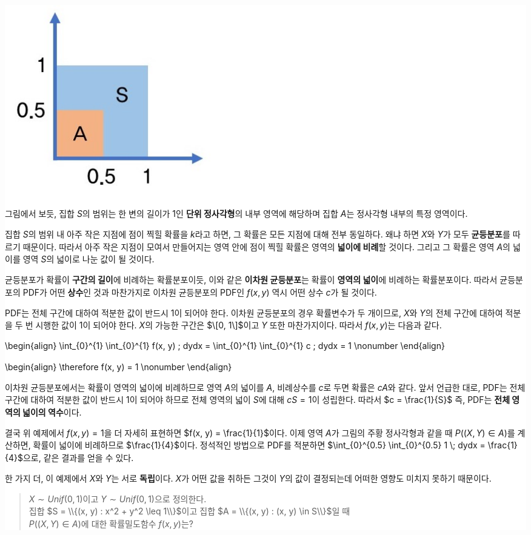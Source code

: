 <img src="/assets/images/stats_110/lesson_18_2.jpg" width="40%" height="40%" title="example2" alt="example2"/>

그림에서 보듯, 집합 $S$의 범위는 한 변의 길이가 $1$인 **단위 정사각형**의 내부 영역에 해당하며 집합 $A$는 정사각형 내부의 특정 영역이다.

집합 $S$의 범위 내 아주 작은 지점에 점이 찍힐 확률을 $k$라고 하면, 그 확률은 모든 지점에 대해 전부 동일하다. 왜냐 하면 $X$와 $Y$가 모두 **균등분포**를 따르기 때문이다. 따라서 아주 작은 지점이 모여서 만들어지는 영역 안에 점이 찍힐 확률은 영역의 **넓이에 비례**할 것이다. 그리고 그 확률은 영역 $A$의 넓이를 영역 $S$의 넓이로 나눈 값이 될 것이다.

균등분포가 확률이 **구간의 길이**에 비례하는 확률분포이듯, 이와 같은 **이차원 균등분포**는 확률이 **영역의 넓이**에 비례하는 확률분포이다. 따라서 균등분포의 PDF가 어떤 **상수**인 것과 마찬가지로 이차원 균등분포의 PDF인 $f(x, y)$ 역시 어떤 상수 $c$가 될 것이다.

PDF는 전체 구간에 대하여 적분한 값이 반드시 $1$이 되어야 한다. 이차원 균등분포의 경우 확률변수가 두 개이므로, $X$와 $Y$의 전체 구간에 대하여 적분을 두 번 시행한 값이 $1$이 되어야 한다. $X$의 가능한 구간은 $\[0, 1\]$이고 $Y$ 또한 마찬가지이다. 따라서 $f(x, y)$는 다음과 같다.

\begin{align}
\int_{0}^{1} \int_{0}^{1} f(x, y) \; dydx = \int_{0}^{1} \int_{0}^{1} c \; dydx = 1 \nonumber
\end{align}

\begin{align}
\therefore f(x, y) = 1 \nonumber
\end{align}

이차원 균등분포에서는 확률이 영역의 넓이에 비례하므로 영역 $A$의 넓이를 $A$, 비례상수를 $c$로 두면 확률은 $cA$와 같다. 앞서 언급한 대로, PDF는 전체 구간에 대하여 적분한 값이 반드시 $1$이 되어야 하므로 전체 영역의 넓이 $S$에 대해 $cS = 1$이 성립한다. 따라서 $c = \frac{1}{S}$ 즉, PDF는 **전체 영역의 넓이의 역수**이다.

결국 위 예제에서 $f(x, y) = 1$을 더 자세히 표현하면 $f(x, y) = \frac{1}{1}$이다. 이제 영역 $A$가 그림의 주황 정사각형과 같을 때 $P((X, Y) \in A)$를 계산하면, 확률이 넓이에 비례하므로 $\frac{1}{4}$이다. 정석적인 방법으로 PDF를 적분하면 $\int_{0}^{0.5} \int_{0}^{0.5} 1 \; dydx = \frac{1}{4}$으로, 같은 결과를 얻을 수 있다.

한 가지 더, 이 예제에서 $X$와 $Y$는 서로 **독립**이다. $X$가 어떤 값을 취하든 그것이 $Y$의 값이 결정되는데 어떠한 영향도 미치지 못하기 때문이다.

> $X \sim Unif(0, 1)$이고 $Y \sim Unif(0, 1)$으로 정의한다.  
> 집합 $S = \\{(x, y) : x^2 + y^2 \leq 1\\}$이고 집합 $A = \\{(x, y) : (x, y) \in S\\}$일 때    
> $P((X, Y) \in A)$에 대한 확률밀도함수 $f(x, y)$는? 
